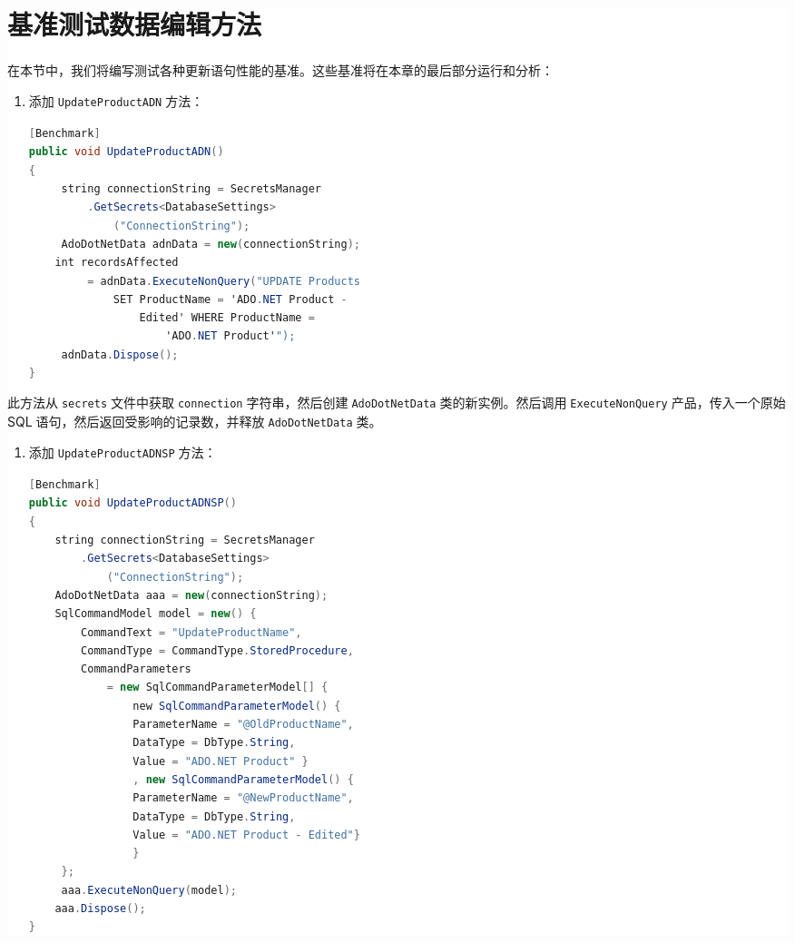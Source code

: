 # 基准测试数据编辑方法

在本节中，我们将编写测试各种更新语句性能的基准。这些基准将在本章的最后部分运行和分析：

1.  添加 `UpdateProductADN` 方法：

    ```cs
    [Benchmark]
    public void UpdateProductADN()
    {
         string connectionString = SecretsManager
             .GetSecrets<DatabaseSettings>
                 ("ConnectionString");
         AdoDotNetData adnData = new(connectionString);
        int recordsAffected 
             = adnData.ExecuteNonQuery("UPDATE Products 
                 SET ProductName = 'ADO.NET Product - 
                     Edited' WHERE ProductName = 
                         'ADO.NET Product'");
         adnData.Dispose();
    }
    ```

此方法从 `secrets` 文件中获取 `connection` 字符串，然后创建 `AdoDotNetData` 类的新实例。然后调用 `ExecuteNonQuery` 产品，传入一个原始 SQL 语句，然后返回受影响的记录数，并释放 `AdoDotNetData` 类。

1.  添加 `UpdateProductADNSP` 方法：

    ```cs
    [Benchmark]
    public void UpdateProductADNSP()
    {
        string connectionString = SecretsManager
            .GetSecrets<DatabaseSettings>
                ("ConnectionString");
        AdoDotNetData aaa = new(connectionString);
        SqlCommandModel model = new() {
            CommandText = "UpdateProductName",
            CommandType = CommandType.StoredProcedure,
            CommandParameters 
                = new SqlCommandParameterModel[] {
                    new SqlCommandParameterModel() { 
                    ParameterName = "@OldProductName",
                    DataType = DbType.String, 
                    Value = "ADO.NET Product" }
                    , new SqlCommandParameterModel() { 
                    ParameterName = "@NewProductName", 
                    DataType = DbType.String, 
                    Value = "ADO.NET Product - Edited"}
                    }
         };
         aaa.ExecuteNonQuery(model);
        aaa.Dispose();
    }
    ```
